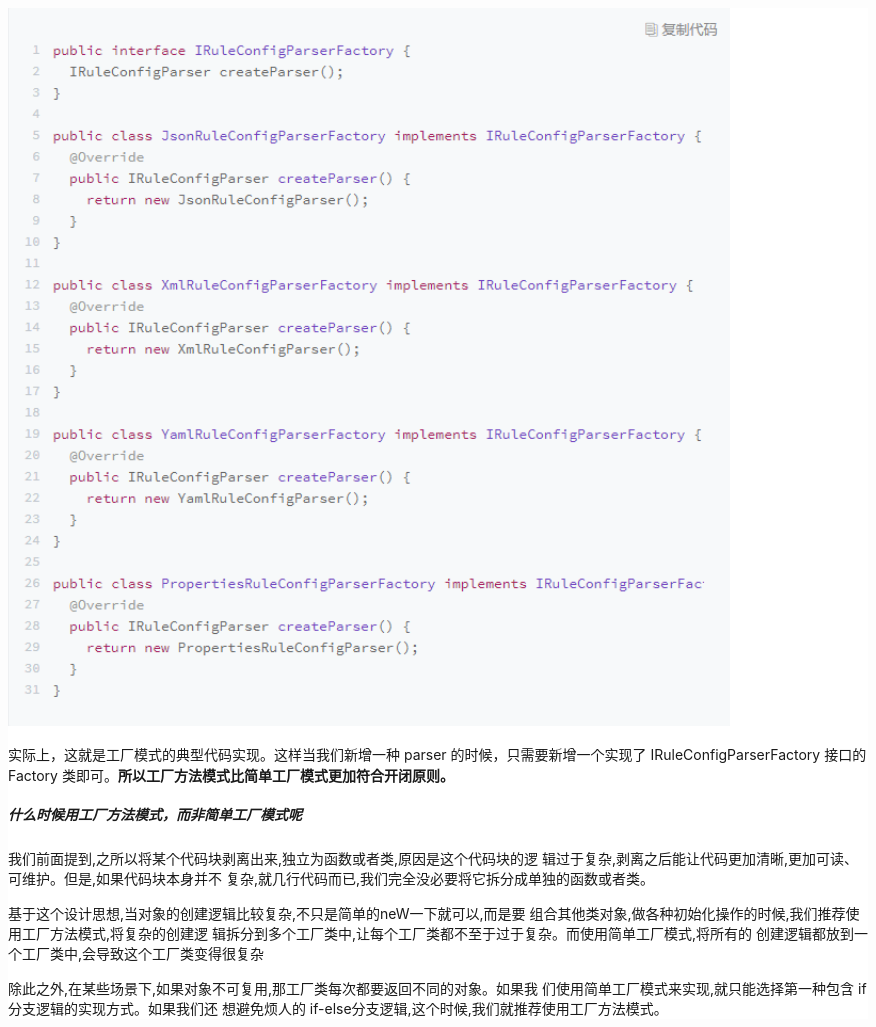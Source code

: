 ![](../img/java/54.png)

实际上，这就是工厂模式的典型代码实现。这样当我们新增一种 parser 的时候，只需要新增一个实现了 IRuleConfigParserFactory 接口的 Factory 类即可。**所以工厂方法模式比简单工厂模式更加符合开闭原则。**

##### 什么时候用工厂方法模式，而非简单工厂模式呢

我们前面提到,之所以将某个代码块剥离出来,独立为函数或者类,原因是这个代码块的逻
辑过于复杂,剥离之后能让代码更加清晰,更加可读、可维护。但是,如果代码块本身并不
复杂,就几行代码而已,我们完全没必要将它拆分成单独的函数或者类。

基于这个设计思想,当对象的创建逻辑比较复杂,不只是简单的neW一下就可以,而是要
组合其他类对象,做各种初始化操作的时候,我们推荐使用工厂方法模式,将复杂的创建逻
辑拆分到多个工厂类中,让每个工厂类都不至于过于复杂。而使用简单工厂模式,将所有的
创建逻辑都放到一个工厂类中,会导致这个工厂类变得很复杂

除此之外,在某些场景下,如果对象不可复用,那工厂类每次都要返回不同的对象。如果我
们使用简单工厂模式来实现,就只能选择第一种包含 if 分支逻辑的实现方式。如果我们还
想避免烦人的 if-else分支逻辑,这个时候,我们就推荐使用工厂方法模式。
